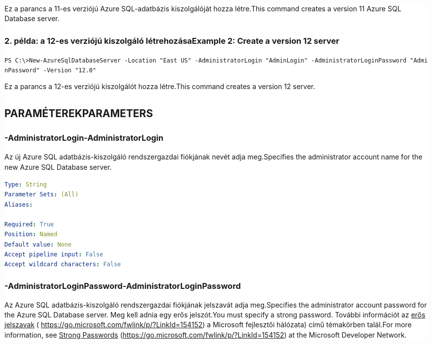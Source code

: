 <span data-ttu-id="86e7e-109">Ez a parancs a 11-es verziójú Azure SQL-adatbázis kiszolgálóját hozza létre.</span><span class="sxs-lookup"><span data-stu-id="86e7e-109">This command creates a version 11 Azure SQL Database server.</span></span>

### <span data-ttu-id="86e7e-110">2. példa: a 12-es verziójú kiszolgáló létrehozása</span><span class="sxs-lookup"><span data-stu-id="86e7e-110">Example 2: Create a version 12 server</span></span>
```
PS C:\>New-AzureSqlDatabaseServer -Location "East US" -AdministratorLogin "AdminLogin" -AdministratorLoginPassword "AdminPassword" -Version "12.0"
```

<span data-ttu-id="86e7e-111">Ez a parancs a 12-es verziójú kiszolgálót hozza létre.</span><span class="sxs-lookup"><span data-stu-id="86e7e-111">This command creates a version 12 server.</span></span>

## <span data-ttu-id="86e7e-112">PARAMÉTEREK</span><span class="sxs-lookup"><span data-stu-id="86e7e-112">PARAMETERS</span></span>

### <span data-ttu-id="86e7e-113">-AdministratorLogin</span><span class="sxs-lookup"><span data-stu-id="86e7e-113">-AdministratorLogin</span></span>
<span data-ttu-id="86e7e-114">Az új Azure SQL adatbázis-kiszolgáló rendszergazdai fiókjának nevét adja meg.</span><span class="sxs-lookup"><span data-stu-id="86e7e-114">Specifies the administrator account name for the new Azure SQL Database server.</span></span>

```yaml
Type: String
Parameter Sets: (All)
Aliases: 

Required: True
Position: Named
Default value: None
Accept pipeline input: False
Accept wildcard characters: False
```

### <span data-ttu-id="86e7e-115">-AdministratorLoginPassword</span><span class="sxs-lookup"><span data-stu-id="86e7e-115">-AdministratorLoginPassword</span></span>
<span data-ttu-id="86e7e-116">Az Azure SQL adatbázis-kiszolgáló rendszergazdai fiókjának jelszavát adja meg.</span><span class="sxs-lookup"><span data-stu-id="86e7e-116">Specifies the administrator account password for the Azure SQL Database server.</span></span>
<span data-ttu-id="86e7e-117">Meg kell adnia egy erős jelszót.</span><span class="sxs-lookup"><span data-stu-id="86e7e-117">You must specify a strong password.</span></span>
<span data-ttu-id="86e7e-118">További információt az [erős jelszavak](https://go.microsoft.com/fwlink/p/?LinkId=154152) ( https://go.microsoft.com/fwlink/p/?LinkId=154152) a Microsoft fejlesztői hálózata) című témakörben talál.</span><span class="sxs-lookup"><span data-stu-id="86e7e-118">For more information, see [Strong Passwords](https://go.microsoft.com/fwlink/p/?LinkId=154152) (https://go.microsoft.com/fwlink/p/?LinkId=154152) at the Microsoft Developer Network.</span></span>
